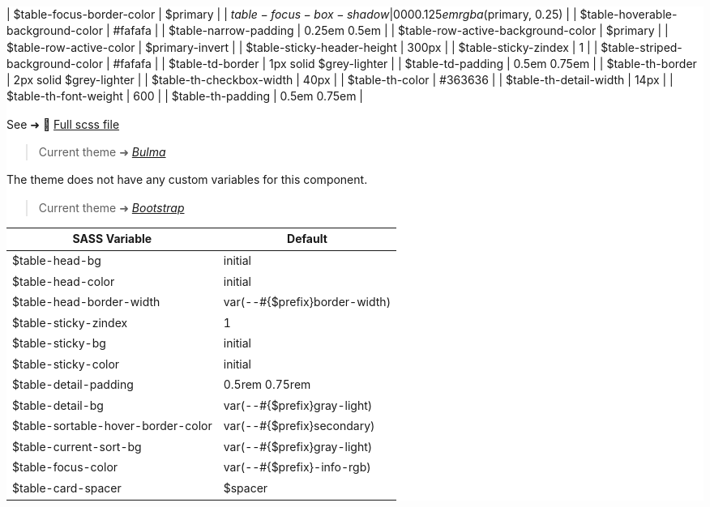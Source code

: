 | $table-focus-border-color              | $primary                                                  |
| $table-focus-box-shadow                | 0 0 0 0.125em rgba($primary, 0.25)                        |
| $table-hoverable-background-color      | #fafafa                                                   |
| $table-narrow-padding                  | 0.25em 0.5em                                              |
| $table-row-active-background-color     | $primary                                                  |
| $table-row-active-color                | $primary-invert                                           |
| $table-sticky-header-height            | 300px                                                     |
| $table-sticky-zindex                   | 1                                                         |
| $table-striped-background-color        | #fafafa                                                   |
| $table-td-border                       | 1px solid $grey-lighter                                   |
| $table-td-padding                      | 0.5em 0.75em                                              |
| $table-th-border                       | 2px solid $grey-lighter                                   |
| $table-th-checkbox-width               | 40px                                                      |
| $table-th-color                        | #363636                                                   |
| $table-th-detail-width                 | 14px                                                      |
| $table-th-font-weight                  | 600                                                       |
| $table-th-padding                      | 0.5em 0.75em                                              |

See ➜ 📄 [Full scss file](https://github.com/oruga-ui/theme-oruga/tree/main/src/assets/scss/components/_table.scss)

</div><div class="theme-bulma">

> Current theme ➜ _[Bulma](https://github.com/oruga-ui/theme-bulma)_

<p>The theme does not have any custom variables for this component.</p>
</div><div class="theme-bootstrap">

> Current theme ➜ _[Bootstrap](https://github.com/oruga-ui/theme-bootstrap)_

| SASS Variable                      | Default                       |
| ---------------------------------- | ----------------------------- |
| $table-head-bg                     | initial                       |
| $table-head-color                  | initial                       |
| $table-head-border-width           | var(--#{$prefix}border-width) |
| $table-sticky-zindex               | 1                             |
| $table-sticky-bg                   | initial                       |
| $table-sticky-color                | initial                       |
| $table-detail-padding              | 0.5rem 0.75rem                |
| $table-detail-bg                   | var(--#{$prefix}gray-light)   |
| $table-sortable-hover-border-color | var(--#{$prefix}secondary)    |
| $table-current-sort-bg             | var(--#{$prefix}gray-light)   |
| $table-focus-color                 | var(--#{$prefix}-info-rgb)    |
| $table-card-spacer                 | $spacer                       |

